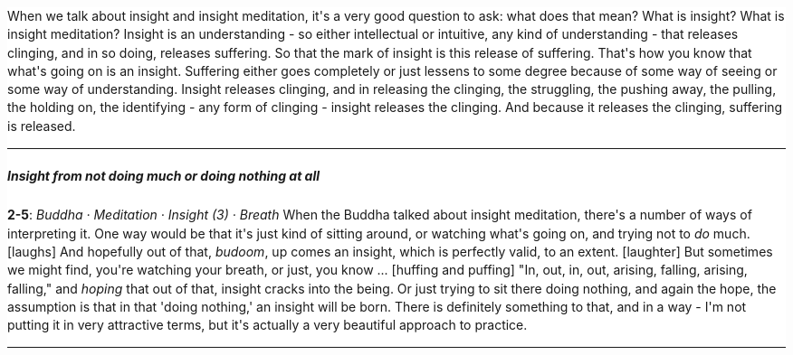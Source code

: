 <span class="paragraph">When we talk about <a data-href="insight" class="internal-link">insight</a> and <a aria-label-position="top" aria-label="Meditation" data-href="Meditation" class="internal-link">insight meditation</a>, it's a very good question to ask: what does that mean? What is <a data-href="insight" class="internal-link">insight</a>? What is <a aria-label-position="top" aria-label="Meditation" data-href="Meditation" class="internal-link">insight meditation</a>? <a data-href="Insight" class="internal-link">Insight</a> is an <a aria-label-position="top" aria-label="Insight" data-href="Insight" class="internal-link">understanding</a> - so either intellectual or intuitive, any kind of <a aria-label-position="top" aria-label="Insight" data-href="Insight" class="internal-link">understanding</a> - that releases <a data-href="clinging" class="internal-link">clinging</a>, and in so doing, releases <a aria-label-position="top" aria-label="Dukkha" data-href="Dukkha" class="internal-link">suffering</a>. So that the mark of <a data-href="insight" class="internal-link">insight</a> is this release of <a aria-label-position="top" aria-label="Dukkha" data-href="Dukkha" class="internal-link">suffering</a>. That's how you know that what's going on is an <a data-href="insight" class="internal-link">insight</a>. <a aria-label-position="top" aria-label="Dukkha" data-href="Dukkha" class="internal-link">Suffering</a> either goes completely or just lessens to some degree because of some <a aria-label-position="top" aria-label="Ways of looking" data-href="Ways of looking" class="internal-link">way of seeing</a> or some way of <a aria-label-position="top" aria-label="Insight" data-href="Insight" class="internal-link">understanding</a>. <a data-href="Insight" class="internal-link">Insight</a> releases <a data-href="clinging" class="internal-link">clinging</a>, and in releasing the <a data-href="clinging" class="internal-link">clinging</a>, the struggling, the <a aria-label-position="top" aria-label="Aversion" data-href="Aversion" class="internal-link">pushing away</a>, the pulling, the holding on, the identifying - any form of <a data-href="clinging" class="internal-link">clinging</a> - <a data-href="insight" class="internal-link">insight</a> releases the <a data-href="clinging" class="internal-link">clinging</a>. And because it releases the <a data-href="clinging" class="internal-link">clinging</a>, <a aria-label-position="top" aria-label="Dukkha" data-href="Dukkha" class="internal-link">suffering</a> is released.</span>

---
##### Insight from not doing much or doing nothing at all
<span class="counts">**<a aria-label-position="top" aria-label="0202 Using Insight to Deepen Love and Compassion > ^2-5" data-href="0202 Using Insight to Deepen Love and Compassion#^2-5" class="internal-link">2-5</a>**: _<a data-href="Buddha" class="internal-link">Buddha</a> · <a data-href="Meditation" class="internal-link">Meditation</a> · <a data-href="Insight" class="internal-link">Insight</a> (3) · <a data-href="Breath" class="internal-link">Breath</a>_</span>
<audio controls preload=metadata style=" width:300px;" controlslist="nodownload"><source src="https://dharmaseed.org/talks/11956/20080202-Rob_Burbea-GAIA-using_insight_to_deepen_love_and_compassion-11956.mp3#t=08:30" type="audio/mpeg">???</audio>
<span class="paragraph">When the <a data-href="Buddha" class="internal-link">Buddha</a> talked about <a aria-label-position="top" aria-label="Meditation" data-href="Meditation" class="internal-link">insight meditation</a>, there's a number of ways of interpreting it. One way would be that it's just kind of sitting around, or watching what's going on, and trying not to _do_ much. [laughs] And hopefully out of that, _budoom_, up comes an <a data-href="insight" class="internal-link">insight</a>, which is perfectly valid, to an extent. [laughter] But sometimes we might find, you're watching your <a data-href="breath" class="internal-link">breath</a>, or just, you know ... [huffing and puffing] "In, out, in, out, arising, falling, arising, falling," and _hoping_ that out of that, <a data-href="insight" class="internal-link">insight</a> cracks into the being. Or just trying to sit there doing nothing, and again the hope, the assumption is that in that 'doing nothing,' an <a data-href="insight" class="internal-link">insight</a> will be born. There is definitely something to that, and in a way - I'm not putting it in very attractive terms, but it's actually a very beautiful approach to practice.</span>

---